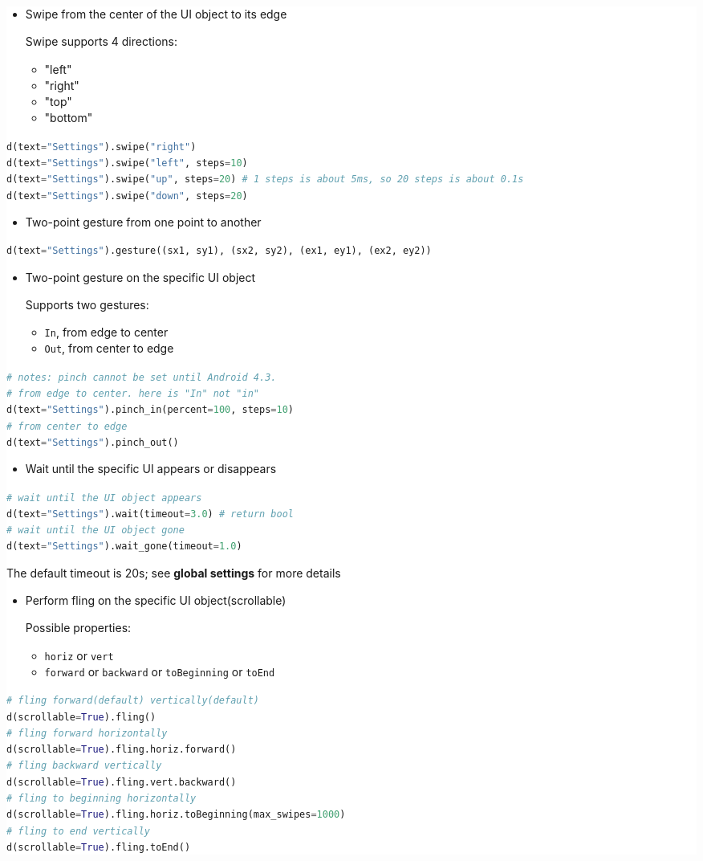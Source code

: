 * Swipe from the center of the UI object to its edge

  Swipe supports 4 directions:
  - "left"
  - "right"
  - "top"
  - "bottom"
  
```python
d(text="Settings").swipe("right")
d(text="Settings").swipe("left", steps=10)
d(text="Settings").swipe("up", steps=20) # 1 steps is about 5ms, so 20 steps is about 0.1s
d(text="Settings").swipe("down", steps=20)
```

* Two-point gesture from one point to another

```python
d(text="Settings").gesture((sx1, sy1), (sx2, sy2), (ex1, ey1), (ex2, ey2))
```

* Two-point gesture on the specific UI object

  Supports two gestures:
  - `In`, from edge to center
  - `Out`, from center to edge

```python
# notes: pinch cannot be set until Android 4.3. 
# from edge to center. here is "In" not "in"
d(text="Settings").pinch_in(percent=100, steps=10)
# from center to edge
d(text="Settings").pinch_out()
```

* Wait until the specific UI appears or disappears

```python
# wait until the UI object appears
d(text="Settings").wait(timeout=3.0) # return bool
# wait until the UI object gone
d(text="Settings").wait_gone(timeout=1.0)
```

The default timeout is 20s; see **global settings** for more details

* Perform fling on the specific UI object(scrollable)

  Possible properties:
  - `horiz` or `vert`
  - `forward` or `backward` or `toBeginning` or `toEnd`
  
```python
# fling forward(default) vertically(default) 
d(scrollable=True).fling()
# fling forward horizontally
d(scrollable=True).fling.horiz.forward()
# fling backward vertically
d(scrollable=True).fling.vert.backward()
# fling to beginning horizontally
d(scrollable=True).fling.horiz.toBeginning(max_swipes=1000)
# fling to end vertically
d(scrollable=True).fling.toEnd()
```
